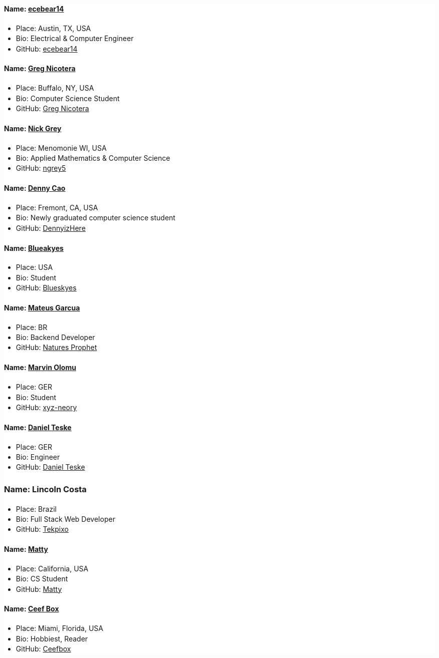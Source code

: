 #### Name: [ecebear14](https://github.com/ecebear14)
- Place: Austin, TX, USA
- Bio: Electrical & Computer Engineer
- GitHub: [ecebear14](https://github.com/ecebear14)

#### Name: [Greg Nicotera](http://github.com/gregnicotera)
- Place: Buffalo, NY, USA
- Bio: Computer Science Student
- GitHub: [Greg Nicotera](http://github.com/gregnicotera)

#### Name: [Nick Grey](https://github.com/ngrey5)
- Place: Menomonie WI, USA
- Bio: Applied Mathematics & Computer Science
- GitHub: [ngrey5](https://github.com/ngrey5)

#### Name: [Denny Cao](https://github.com/DennyizHere)
- Place: Fremont, CA, USA
- Bio: Newly graduated computer science student
- GitHub: [DennyizHere](https://github.com/DennyizHere)

#### Name: [Blueakyes](https://github.com/Blueskyes)
- Place: USA
- Bio: Student
- GitHub: [Blueskyes](https://github.com/Blueskyes)

#### Name: [Mateus Garcua](https://github.com/NaturesProphet)
- Place: BR
- Bio: Backend Developer
- GitHub: [Natures Prophet](https://github.com/NaturesProphet)

#### Name: [Marvin Olomu](https://github.com/xyz-neory)
- Place: GER
- Bio: Student
- GitHub: [xyz-neory](https://github.com/xyz-neory)

#### Name: [Daniel Teske](https://github.com/dnltsk)
- Place: GER
- Bio: Engineer
- GitHub: [Daniel Teske](https://github.com/dnltsk)

### Name: Lincoln Costa
- Place: Brazil
- Bio: Full Stack Web Developer
- GitHub: [Tekpixo](https://github.com/tekpixo)

#### Name: [Matty](https://github.com/MattyLaLuna)
- Place: California, USA
- Bio: CS Student
- GitHub: [Matty](https://github.com/MattyLaLuna)

#### Name: [Ceef Box](https://github.com/ceefbox)
- Place: Miami, Florida, USA
- Bio: Hobbiest, Reader
- GitHub: [Ceefbox](https://github.com/ceefbob)
